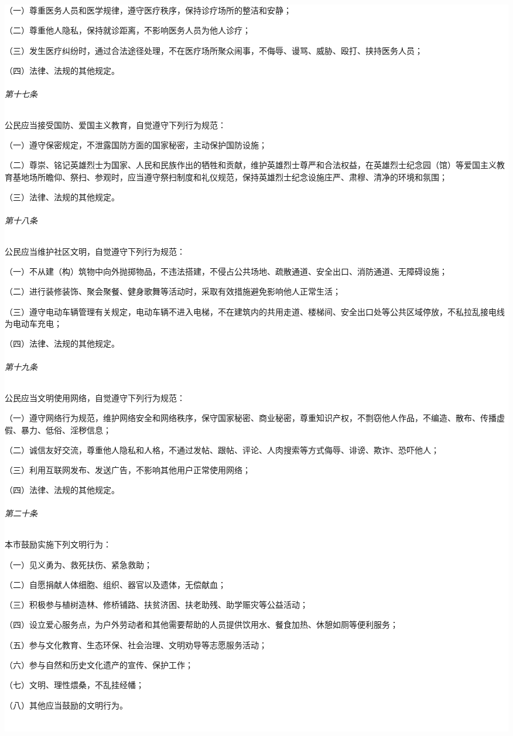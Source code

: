 （一）尊重医务人员和医学规律，遵守医疗秩序，保持诊疗场所的整洁和安静；

（二）尊重他人隐私，保持就诊距离，不影响医务人员为他人诊疗；

（三）发生医疗纠纷时，通过合法途径处理，不在医疗场所聚众闹事，不侮辱、谩骂、威胁、殴打、挟持医务人员；

（四）法律、法规的其他规定。

###### 第十七条

公民应当接受国防、爱国主义教育，自觉遵守下列行为规范：

（一）遵守保密规定，不泄露国防方面的国家秘密，主动保护国防设施；

（二）尊崇、铭记英雄烈士为国家、人民和民族作出的牺牲和贡献，维护英雄烈士尊严和合法权益，在英雄烈士纪念园（馆）等爱国主义教育基地场所瞻仰、祭扫、参观时，应当遵守祭扫制度和礼仪规范，保持英雄烈士纪念设施庄严、肃穆、清净的环境和氛围；

（三）法律、法规的其他规定。

###### 第十八条

公民应当维护社区文明，自觉遵守下列行为规范：

（一）不从建（构）筑物中向外抛掷物品，不违法搭建，不侵占公共场地、疏散通道、安全出口、消防通道、无障碍设施；

（二）进行装修装饰、聚会聚餐、健身歌舞等活动时，采取有效措施避免影响他人正常生活；

（三）遵守电动车辆管理有关规定，电动车辆不进入电梯，不在建筑内的共用走道、楼梯间、安全出口处等公共区域停放，不私拉乱接电线为电动车充电；

（四）法律、法规的其他规定。

###### 第十九条

公民应当文明使用网络，自觉遵守下列行为规范：

（一）遵守网络行为规范，维护网络安全和网络秩序，保守国家秘密、商业秘密，尊重知识产权，不剽窃他人作品，不编造、散布、传播虚假、暴力、低俗、淫秽信息；

（二）诚信友好交流，尊重他人隐私和人格，不通过发帖、跟帖、评论、人肉搜索等方式侮辱、诽谤、欺诈、恐吓他人；

（三）利用互联网发布、发送广告，不影响其他用户正常使用网络；

（四）法律、法规的其他规定。

###### 第二十条

本市鼓励实施下列文明行为：

（一）见义勇为、救死扶伤、紧急救助；

（二）自愿捐献人体细胞、组织、器官以及遗体，无偿献血；

（三）积极参与植树造林、修桥铺路、扶贫济困、扶老助残、助学赈灾等公益活动；

（四）设立爱心服务点，为户外劳动者和其他需要帮助的人员提供饮用水、餐食加热、休憩如厕等便利服务；

（五）参与文化教育、生态环保、社会治理、文明劝导等志愿服务活动；

（六）参与自然和历史文化遗产的宣传、保护工作；

（七）文明、理性煨桑，不乱挂经幡；

（八）其他应当鼓励的文明行为。

​

